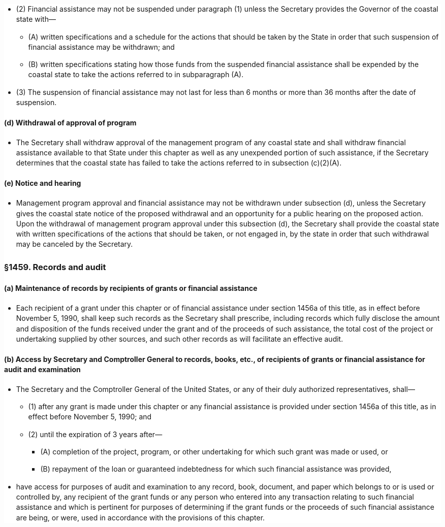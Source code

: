 * (2) Financial assistance may not be suspended under paragraph (1) unless the Secretary provides the Governor of the coastal state with—

  * (A) written specifications and a schedule for the actions that should be taken by the State in order that such suspension of financial assistance may be withdrawn; and

  * (B) written specifications stating how those funds from the suspended financial assistance shall be expended by the coastal state to take the actions referred to in subparagraph (A).


* (3) The suspension of financial assistance may not last for less than 6 months or more than 36 months after the date of suspension.

#### (d) Withdrawal of approval of program
* The Secretary shall withdraw approval of the management program of any coastal state and shall withdraw financial assistance available to that State under this chapter as well as any unexpended portion of such assistance, if the Secretary determines that the coastal state has failed to take the actions referred to in subsection (c)(2)(A).

#### (e) Notice and hearing
* Management program approval and financial assistance may not be withdrawn under subsection (d), unless the Secretary gives the coastal state notice of the proposed withdrawal and an opportunity for a public hearing on the proposed action. Upon the withdrawal of management program approval under this subsection (d), the Secretary shall provide the coastal state with written specifications of the actions that should be taken, or not engaged in, by the state in order that such withdrawal may be canceled by the Secretary.

### §1459. Records and audit
#### (a) Maintenance of records by recipients of grants or financial assistance
* Each recipient of a grant under this chapter or of financial assistance under section 1456a of this title, as in effect before November 5, 1990, shall keep such records as the Secretary shall prescribe, including records which fully disclose the amount and disposition of the funds received under the grant and of the proceeds of such assistance, the total cost of the project or undertaking supplied by other sources, and such other records as will facilitate an effective audit.

#### (b) Access by Secretary and Comptroller General to records, books, etc., of recipients of grants or financial assistance for audit and examination
* The Secretary and the Comptroller General of the United States, or any of their duly authorized representatives, shall—

  * (1) after any grant is made under this chapter or any financial assistance is provided under section 1456a of this title, as in effect before November 5, 1990; and

  * (2) until the expiration of 3 years after—

    * (A) completion of the project, program, or other undertaking for which such grant was made or used, or

    * (B) repayment of the loan or guaranteed indebtedness for which such financial assistance was provided,


* have access for purposes of audit and examination to any record, book, document, and paper which belongs to or is used or controlled by, any recipient of the grant funds or any person who entered into any transaction relating to such financial assistance and which is pertinent for purposes of determining if the grant funds or the proceeds of such financial assistance are being, or were, used in accordance with the provisions of this chapter.
